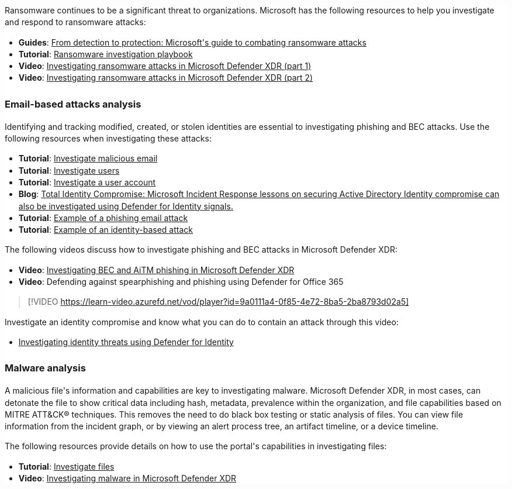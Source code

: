 Ransomware continues to be a significant threat to organizations. Microsoft has the following resources to help you investigate and respond to ransomware attacks:

- **Guides**: [From detection to protection: Microsoft's guide to combating ransomware attacks](/security/ransomware/)
- **Tutorial**: [Ransomware investigation playbook](/security/operations/incident-response-playbook-dart-ransomware-approach)
- **Video**: [Investigating ransomware attacks in Microsoft Defender XDR (part 1)](https://youtu.be/eLCrGe4-Zzc)
- **Video**: [Investigating ransomware attacks in Microsoft Defender XDR (part 2)](https://youtu.be/q1s7lm3O9Sc)

### Email-based attacks analysis

Identifying and tracking modified, created, or stolen identities are essential to investigating phishing and BEC attacks. Use the following resources when investigating these attacks:

- **Tutorial**: [Investigate malicious email](/defender-office-365/threat-explorer-investigate-delivered-malicious-email)
- **Tutorial**: [Investigate users](investigate-users.md)
- **Tutorial**: [Investigate a user account](/defender-endpoint/investigate-user)
- **Blog**: [Total Identity Compromise: Microsoft Incident Response lessons on securing Active Directory
Identity compromise can also be investigated using Defender for Identity signals.](https://techcommunity.microsoft.com/t5/microsoft-security-experts-blog/total-identity-compromise-microsoft-incident-response-lessons-on/ba-p/3753391)
- **Tutorial**: [Example of a phishing email attack](first-incident-path-phishing.md)
- **Tutorial**: [Example of an identity-based attack](first-incident-path-identity.md)

The following videos discuss how to investigate phishing and BEC attacks in Microsoft Defender XDR:

- **Video**: [Investigating BEC and AiTM phishing in Microsoft Defender XDR](https://youtu.be/h9YEr9XwALU)
- **Video**: Defending against spearphishing and phishing using Defender for Office 365

> [!VIDEO https://learn-video.azurefd.net/vod/player?id=9a0111a4-0f85-4e72-8ba5-2ba8793d02a5]

Investigate an identity compromise and know what you can do to contain an attack through this video:

- [Investigating identity threats using Defender for Identity](https://youtu.be/RSVmgcQLv38?t=533)

### Malware analysis

A malicious file's information and capabilities are key to investigating malware. Microsoft Defender XDR, in most cases, can detonate the file to show critical data including hash, metadata, prevalence within the organization, and file capabilities based on MITRE ATT&CK® techniques. This removes the need to do black box testing or static analysis of files. You can view file information from the incident graph, or by viewing an alert process tree, an artifact timeline, or a device timeline.

The following resources provide details on how to use the portal's capabilities in investigating files:

- **Tutorial**: [Investigate files](/defender-endpoint/investigate-files)
- **Video**: [Investigating malware in Microsoft Defender XDR](https://youtu.be/TTqFlnlwch0)
